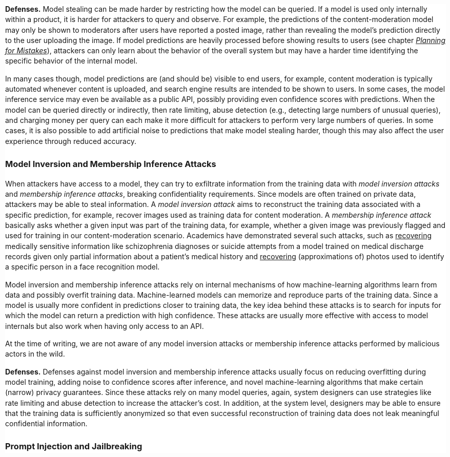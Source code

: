**Defenses.** Model stealing can be made harder by restricting how the model can be queried. If a model is used only internally within a product, it is harder for attackers to query and observe. For example, the predictions of the content-moderation model may only be shown to moderators after users have reported a posted image, rather than revealing the model’s prediction directly to the user uploading the image. If model predictions are heavily processed before showing results to users (see chapter *[Planning for Mistakes](07-planning-for-mistakes.md)*), attackers can only learn about the behavior of the overall system but may have a harder time identifying the specific behavior of the internal model. 

In many cases though, model predictions are (and should be) visible to end users, for example, content moderation is typically automated whenever content is uploaded, and search engine results are intended to be shown to users. In some cases, the model inference service may even be available as a public API, possibly providing even confidence scores with predictions. When the model can be queried directly or indirectly, then rate limiting, abuse detection (e.g., detecting large numbers of unusual queries), and charging money per query can each make it more difficult for attackers to perform very large numbers of queries. In some cases, it is also possible to add artificial noise to predictions that make model stealing harder, though this may also affect the user experience through reduced accuracy.

### Model Inversion and Membership Inference Attacks

When attackers have access to a model, they can try to exfiltrate information from the training data with *model inversion attacks* and *membership inference attacks*, breaking confidentiality requirements. Since models are often trained on private data, attackers may be able to steal information. A *model inversion attack* aims to reconstruct the training data associated with a specific prediction, for example, recover images used as training data for content moderation.  A *membership inference attack* basically asks whether a given input was part of the training data, for example, whether a given image was previously flagged and used for training in our content-moderation scenario. Academics have demonstrated several such attacks, such as [recovering](https://www.cs.cornell.edu/~shmat/shmat_oak17.pdf) medically sensitive information like schizophrenia diagnoses or suicide attempts from a model trained on medical discharge records given only partial information about a patient’s medical history and [recovering](https://dl.acm.org/doi/abs/10.1145/2810103.2813677) (approximations of) photos used to identify a specific person in a face recognition model.

Model inversion and membership inference attacks rely on internal mechanisms of how machine-learning algorithms learn from data and possibly overfit training data. Machine-learned models can memorize and reproduce parts of the training data. Since a model is usually more confident in predictions closer to training data, the key idea behind these attacks is to search for inputs for which the model can return a prediction with high confidence. These attacks are usually more effective with access to model internals but also work when having only access to an API.

At the time of writing, we are not aware of any model inversion attacks or membership inference attacks performed by malicious actors in the wild.

**Defenses.** Defenses against model inversion and membership inference attacks usually focus on reducing overfitting during model training, adding noise to confidence scores after inference, and novel machine-learning algorithms that make certain (narrow) privacy guarantees. Since these attacks rely on many model queries, again, system designers can use strategies like rate limiting and abuse detection to increase the attacker’s cost. In addition, at the system level, designers may be able to ensure that the training data is sufficiently anonymized so that even successful reconstruction of training data does not leak meaningful confidential information.

### Prompt Injection and Jailbreaking
